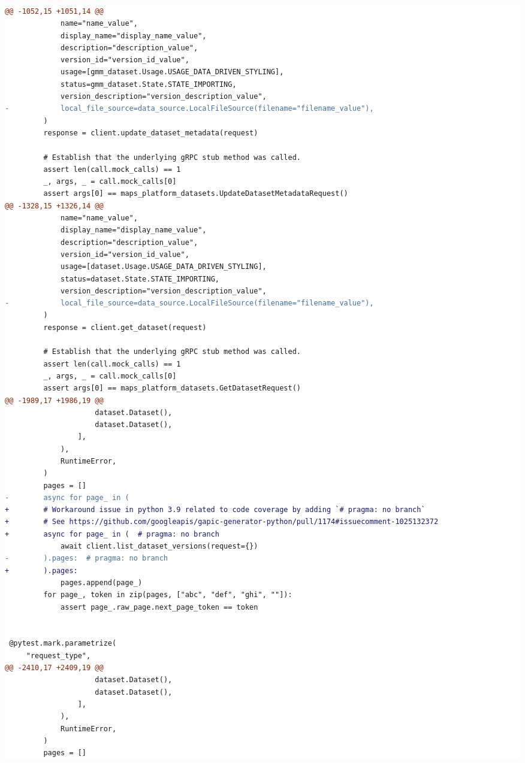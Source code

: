 ```diff
@@ -1052,15 +1051,14 @@
             name="name_value",
             display_name="display_name_value",
             description="description_value",
             version_id="version_id_value",
             usage=[gmm_dataset.Usage.USAGE_DATA_DRIVEN_STYLING],
             status=gmm_dataset.State.STATE_IMPORTING,
             version_description="version_description_value",
-            local_file_source=data_source.LocalFileSource(filename="filename_value"),
         )
         response = client.update_dataset_metadata(request)
 
         # Establish that the underlying gRPC stub method was called.
         assert len(call.mock_calls) == 1
         _, args, _ = call.mock_calls[0]
         assert args[0] == maps_platform_datasets.UpdateDatasetMetadataRequest()
@@ -1328,15 +1326,14 @@
             name="name_value",
             display_name="display_name_value",
             description="description_value",
             version_id="version_id_value",
             usage=[dataset.Usage.USAGE_DATA_DRIVEN_STYLING],
             status=dataset.State.STATE_IMPORTING,
             version_description="version_description_value",
-            local_file_source=data_source.LocalFileSource(filename="filename_value"),
         )
         response = client.get_dataset(request)
 
         # Establish that the underlying gRPC stub method was called.
         assert len(call.mock_calls) == 1
         _, args, _ = call.mock_calls[0]
         assert args[0] == maps_platform_datasets.GetDatasetRequest()
@@ -1989,17 +1986,19 @@
                     dataset.Dataset(),
                     dataset.Dataset(),
                 ],
             ),
             RuntimeError,
         )
         pages = []
-        async for page_ in (
+        # Workaround issue in python 3.9 related to code coverage by adding `# pragma: no branch`
+        # See https://github.com/googleapis/gapic-generator-python/pull/1174#issuecomment-1025132372
+        async for page_ in (  # pragma: no branch
             await client.list_dataset_versions(request={})
-        ).pages:  # pragma: no branch
+        ).pages:
             pages.append(page_)
         for page_, token in zip(pages, ["abc", "def", "ghi", ""]):
             assert page_.raw_page.next_page_token == token
 
 
 @pytest.mark.parametrize(
     "request_type",
@@ -2410,17 +2409,19 @@
                     dataset.Dataset(),
                     dataset.Dataset(),
                 ],
             ),
             RuntimeError,
         )
         pages = []
```